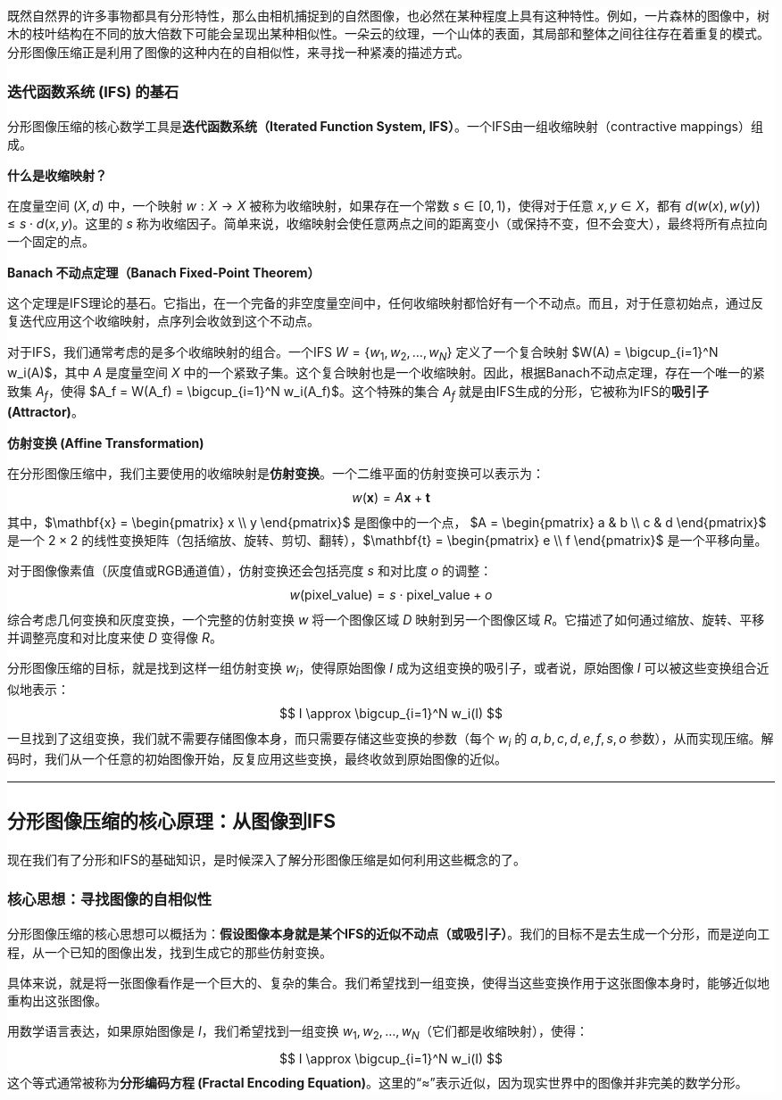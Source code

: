 既然自然界的许多事物都具有分形特性，那么由相机捕捉到的自然图像，也必然在某种程度上具有这种特性。例如，一片森林的图像中，树木的枝叶结构在不同的放大倍数下可能会呈现出某种相似性。一朵云的纹理，一个山体的表面，其局部和整体之间往往存在着重复的模式。分形图像压缩正是利用了图像的这种内在的自相似性，来寻找一种紧凑的描述方式。

### 迭代函数系统 (IFS) 的基石

分形图像压缩的核心数学工具是**迭代函数系统（Iterated Function System, IFS）**。一个IFS由一组收缩映射（contractive mappings）组成。

**什么是收缩映射？**

在度量空间 $(X, d)$ 中，一个映射 $w: X \to X$ 被称为收缩映射，如果存在一个常数 $s \in [0, 1)$，使得对于任意 $x, y \in X$，都有 $d(w(x), w(y)) \le s \cdot d(x, y)$。这里的 $s$ 称为收缩因子。简单来说，收缩映射会使任意两点之间的距离变小（或保持不变，但不会变大），最终将所有点拉向一个固定的点。

**Banach 不动点定理（Banach Fixed-Point Theorem）**

这个定理是IFS理论的基石。它指出，在一个完备的非空度量空间中，任何收缩映射都恰好有一个不动点。而且，对于任意初始点，通过反复迭代应用这个收缩映射，点序列会收敛到这个不动点。

对于IFS，我们通常考虑的是多个收缩映射的组合。一个IFS $W = \{w_1, w_2, \dots, w_N\}$ 定义了一个复合映射 $W(A) = \bigcup_{i=1}^N w_i(A)$，其中 $A$ 是度量空间 $X$ 中的一个紧致子集。这个复合映射也是一个收缩映射。因此，根据Banach不动点定理，存在一个唯一的紧致集 $A_f$，使得 $A_f = W(A_f) = \bigcup_{i=1}^N w_i(A_f)$。这个特殊的集合 $A_f$ 就是由IFS生成的分形，它被称为IFS的**吸引子 (Attractor)**。

**仿射变换 (Affine Transformation)**

在分形图像压缩中，我们主要使用的收缩映射是**仿射变换**。一个二维平面的仿射变换可以表示为：
$$
w(\mathbf{x}) = A \mathbf{x} + \mathbf{t}
$$
其中，$\mathbf{x} = \begin{pmatrix} x \\ y \end{pmatrix}$ 是图像中的一个点， $A = \begin{pmatrix} a & b \\ c & d \end{pmatrix}$ 是一个 $2 \times 2$ 的线性变换矩阵（包括缩放、旋转、剪切、翻转），$\mathbf{t} = \begin{pmatrix} e \\ f \end{pmatrix}$ 是一个平移向量。

对于图像像素值（灰度值或RGB通道值），仿射变换还会包括亮度 $s$ 和对比度 $o$ 的调整：
$$
w(\text{pixel\_value}) = s \cdot \text{pixel\_value} + o
$$
综合考虑几何变换和灰度变换，一个完整的仿射变换 $w$ 将一个图像区域 $D$ 映射到另一个图像区域 $R$。它描述了如何通过缩放、旋转、平移并调整亮度和对比度来使 $D$ 变得像 $R$。

分形图像压缩的目标，就是找到这样一组仿射变换 $w_i$，使得原始图像 $I$ 成为这组变换的吸引子，或者说，原始图像 $I$ 可以被这些变换组合近似地表示：
$$
I \approx \bigcup_{i=1}^N w_i(I)
$$
一旦找到了这组变换，我们就不需要存储图像本身，而只需要存储这些变换的参数（每个 $w_i$ 的 $a, b, c, d, e, f, s, o$ 参数），从而实现压缩。解码时，我们从一个任意的初始图像开始，反复应用这些变换，最终收敛到原始图像的近似。

---

## 分形图像压缩的核心原理：从图像到IFS

现在我们有了分形和IFS的基础知识，是时候深入了解分形图像压缩是如何利用这些概念的了。

### 核心思想：寻找图像的自相似性

分形图像压缩的核心思想可以概括为：**假设图像本身就是某个IFS的近似不动点（或吸引子）**。我们的目标不是去生成一个分形，而是逆向工程，从一个已知的图像出发，找到生成它的那些仿射变换。

具体来说，就是将一张图像看作是一个巨大的、复杂的集合。我们希望找到一组变换，使得当这些变换作用于这张图像本身时，能够近似地重构出这张图像。

用数学语言表达，如果原始图像是 $I$，我们希望找到一组变换 $w_1, w_2, \dots, w_N$（它们都是收缩映射），使得：
$$
I \approx \bigcup_{i=1}^N w_i(I)
$$
这个等式通常被称为**分形编码方程 (Fractal Encoding Equation)**。这里的“$\approx$”表示近似，因为现实世界中的图像并非完美的数学分形。
